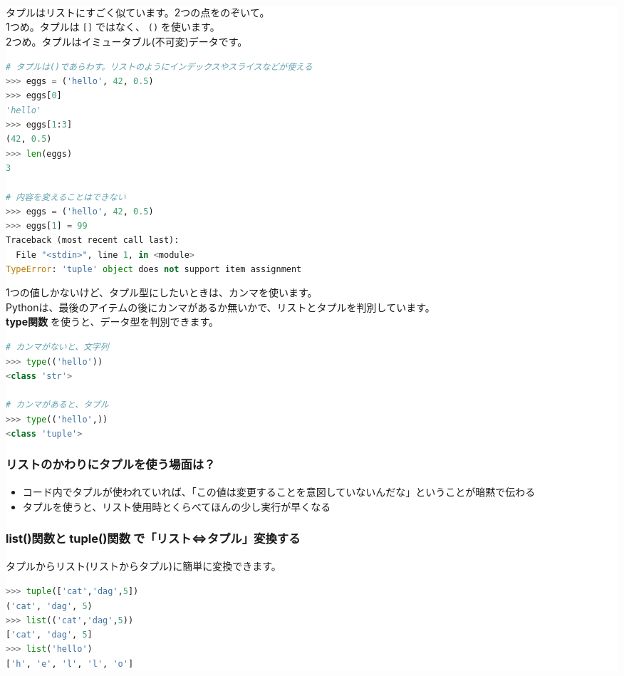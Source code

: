 タプルはリストにすごく似ています。2つの点をのぞいて。  
1つめ。タプルは `[]` ではなく、 `()` を使います。  
2つめ。タプルはイミュータブル(不可変)データです。

```python
# タプルは()であらわす。リストのようにインデックスやスライスなどが使える
>>> eggs = ('hello', 42, 0.5)
>>> eggs[0]
'hello'
>>> eggs[1:3]
(42, 0.5)
>>> len(eggs)
3

# 内容を変えることはできない
>>> eggs = ('hello', 42, 0.5)
>>> eggs[1] = 99
Traceback (most recent call last):
  File "<stdin>", line 1, in <module>
TypeError: 'tuple' object does not support item assignment
```

1つの値しかないけど、タプル型にしたいときは、カンマを使います。  
Pythonは、最後のアイテムの後にカンマがあるか無いかで、リストとタプルを判別しています。  
**type関数** を使うと、データ型を判別できます。  


```python
# カンマがないと、文字列
>>> type(('hello'))
<class 'str'>

# カンマがあると、タプル
>>> type(('hello',))
<class 'tuple'>
```


### リストのかわりにタプルを使う場面は？

- コード内でタプルが使われていれば、「この値は変更することを意図していないんだな」ということが暗黙で伝わる
- タプルを使うと、リスト使用時とくらべてほんの少し実行が早くなる

### list()関数と tuple()関数 で「リスト⇔タプル」変換する

タプルからリスト(リストからタプル)に簡単に変換できます。  

```python
>>> tuple(['cat','dag',5])
('cat', 'dag', 5)
>>> list(('cat','dag',5))
['cat', 'dag', 5]
>>> list('hello')
['h', 'e', 'l', 'l', 'o']
```
